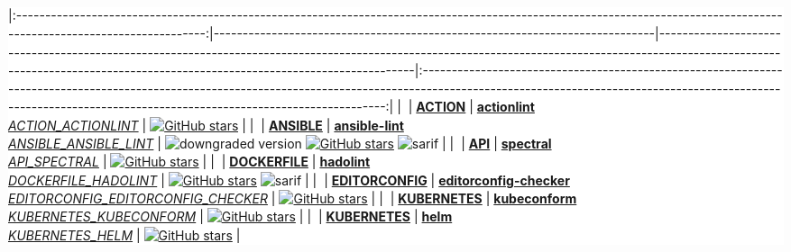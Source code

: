 |:----------------------------------------------------------------------------------------------------------------------------------------------------------------------:|----------------------------------------------------------------------------|--------------------------------------------------------------------------------------------------------------------------------------------------------------------------------------------------------------------------------|:--------------------------------------------------------------------------------------------------------------------------------------------------------------------------------------------------------------------------------------------------------------------:|
|   <img src="https://github.com/oxsecurity/megalinter/raw/main/docs/assets/icons/default.ico" alt="" height="32px" class="megalinter-icon"></a>     | [**ACTION**](https://megalinter.io/7.12.0/descriptors/action/)             | [**actionlint**](https://megalinter.io/7.12.0/descriptors/action_actionlint/)<br/>[_ACTION_ACTIONLINT_](https://megalinter.io/7.12.0/descriptors/action_actionlint/)                                                           |                                                                    [![GitHub stars](https://img.shields.io/github/stars/rhysd/actionlint?cacheSeconds=3600)](https://github.com/rhysd/actionlint)                                                                    |
|   <img src="https://github.com/oxsecurity/megalinter/raw/main/docs/assets/icons/ansible.ico" alt="" height="32px" class="megalinter-icon"></a>     | [**ANSIBLE**](https://megalinter.io/7.12.0/descriptors/ansible/)           | [**ansible-lint**](https://megalinter.io/7.12.0/descriptors/ansible_ansible_lint/)<br/>[_ANSIBLE_ANSIBLE_LINT_](https://megalinter.io/7.12.0/descriptors/ansible_ansible_lint/)                                                | ![downgraded version](https://shields.io/badge/-downgraded%20version-orange) [![GitHub stars](https://img.shields.io/github/stars/ansible/ansible-lint?cacheSeconds=3600)](https://github.com/ansible/ansible-lint) ![sarif](https://shields.io/badge/-SARIF-orange) |
|   <img src="https://github.com/oxsecurity/megalinter/raw/main/docs/assets/icons/default.ico" alt="" height="32px" class="megalinter-icon"></a>     | [**API**](https://megalinter.io/7.12.0/descriptors/api/)                   | [**spectral**](https://megalinter.io/7.12.0/descriptors/api_spectral/)<br/>[_API_SPECTRAL_](https://megalinter.io/7.12.0/descriptors/api_spectral/)                                                                            |                                                                [![GitHub stars](https://img.shields.io/github/stars/stoplightio/spectral?cacheSeconds=3600)](https://github.com/stoplightio/spectral)                                                                |
|  <img src="https://github.com/oxsecurity/megalinter/raw/main/docs/assets/icons/dockerfile.ico" alt="" height="32px" class="megalinter-icon"></a>   | [**DOCKERFILE**](https://megalinter.io/7.12.0/descriptors/dockerfile/)     | [**hadolint**](https://megalinter.io/7.12.0/descriptors/dockerfile_hadolint/)<br/>[_DOCKERFILE_HADOLINT_](https://megalinter.io/7.12.0/descriptors/dockerfile_hadolint/)                                                       |                                          [![GitHub stars](https://img.shields.io/github/stars/hadolint/hadolint?cacheSeconds=3600)](https://github.com/hadolint/hadolint) ![sarif](https://shields.io/badge/-SARIF-orange)                                           |
| <img src="https://github.com/oxsecurity/megalinter/raw/main/docs/assets/icons/editorconfig.ico" alt="" height="32px" class="megalinter-icon"></a>  | [**EDITORCONFIG**](https://megalinter.io/7.12.0/descriptors/editorconfig/) | [**editorconfig-checker**](https://megalinter.io/7.12.0/descriptors/editorconfig_editorconfig_checker/)<br/>[_EDITORCONFIG_EDITORCONFIG_CHECKER_](https://megalinter.io/7.12.0/descriptors/editorconfig_editorconfig_checker/) |                                           [![GitHub stars](https://img.shields.io/github/stars/editorconfig-checker/editorconfig-checker?cacheSeconds=3600)](https://github.com/editorconfig-checker/editorconfig-checker)                                           |
|  <img src="https://github.com/oxsecurity/megalinter/raw/main/docs/assets/icons/kubernetes.ico" alt="" height="32px" class="megalinter-icon"></a>   | [**KUBERNETES**](https://megalinter.io/7.12.0/descriptors/kubernetes/)     | [**kubeconform**](https://megalinter.io/7.12.0/descriptors/kubernetes_kubeconform/)<br/>[_KUBERNETES_KUBECONFORM_](https://megalinter.io/7.12.0/descriptors/kubernetes_kubeconform/)                                           |                                                                   [![GitHub stars](https://img.shields.io/github/stars/yannh/kubeconform?cacheSeconds=3600)](https://github.com/yannh/kubeconform)                                                                   |
|  <img src="https://github.com/oxsecurity/megalinter/raw/main/docs/assets/icons/kubernetes.ico" alt="" height="32px" class="megalinter-icon"></a>   | [**KUBERNETES**](https://megalinter.io/7.12.0/descriptors/kubernetes/)     | [**helm**](https://megalinter.io/7.12.0/descriptors/kubernetes_helm/)<br/>[_KUBERNETES_HELM_](https://megalinter.io/7.12.0/descriptors/kubernetes_helm/)                                                                       |                                                                           [![GitHub stars](https://img.shields.io/github/stars/helm/helm?cacheSeconds=3600)](https://github.com/helm/helm)                                                                           |